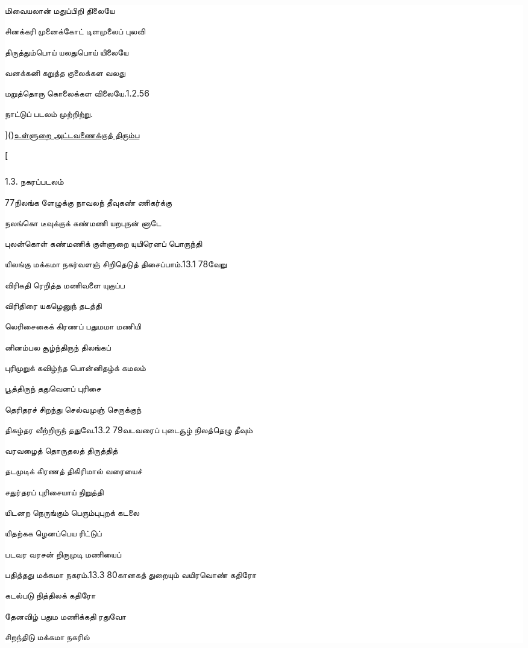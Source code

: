மிவையலான் மதுப்பிறி திலையே  

சினக்கரி முனைக்கோட் டிளமுலைப் புலவி  

திருத்தும்பொய் யலதுபொய் யிலையே  

வனக்கனி கறுத்த குலைக்கள வலது  

மறுத்தொரு கொலைக்கள விலையே.1.2.56  

நாட்டுப் படலம் முற்றிற்று.  

]()[உள்ளுறை அட்டவணைக்குத் திரும்ப](https://www.projectmadurai.org/pm_etexts/utf8/pmuni0167.html#hd102)  

[  

###

 1.3. நகரப்படலம்  

  

77நிலங்க ளேழுக்கு நாவலந் தீவுகண் ணிகர்க்கு  

நலங்கொ டீவுக்குக் கண்மணி யறபுநன் னாடே  

புலன்கொள் கண்மணிக் குள்ளுறை யுயிரெனப் பொருந்தி  

யிலங்கு மக்கமா நகர்வளஞ் சிறிதெடுத் திசைப்பாம்.13.1  78வேறு  

விரிகதி ரெறித்த மணிவளை யுகுப்ப  

விரிதிரை யகழெனுந் தடத்தி  

லெரிசைகைக் கிரணப் பதுமமா மணியி  

னினம்பல சூழ்ந்திருந் திலங்கப்  

புரிமுறுக் கவிழ்ந்த பொன்னிதழ்க் கமலம்  

பூத்திருந் ததுவெனப் புரிசை  

தெரிதரச் சிறந்து செல்வமுஞ் செருக்குந்  

திகழ்தர வீற்றிருந் ததுவே.13.2  79வடவரைப் புடைசூழ் நிலத்தெழு தீவும்  

வரவழைத் தொருதலத் திருத்தித்  

தடமுடிக் கிரணத் திகிரிமால் வரையைச்  

சதுர்தரப் புரிசையாய் நிறுத்தி  

யிடனற நெருங்கும் பெரும்புபுறக் கடலை  

யிதற்கக ழெனப்பெய ரிட்டுப்  

படவர வரசன் றிருமுடி மணியைப்  

பதித்தது மக்கமா நகரம்.13.3  80கானகத் துறையும் வயிரவொண் கதிரோ  

கடல்படு நித்திலக் கதிரோ  

தேனவிழ் பதும மணிக்கதி ரதுவோ  

சிறந்திடு மக்கமா நகரில்  

